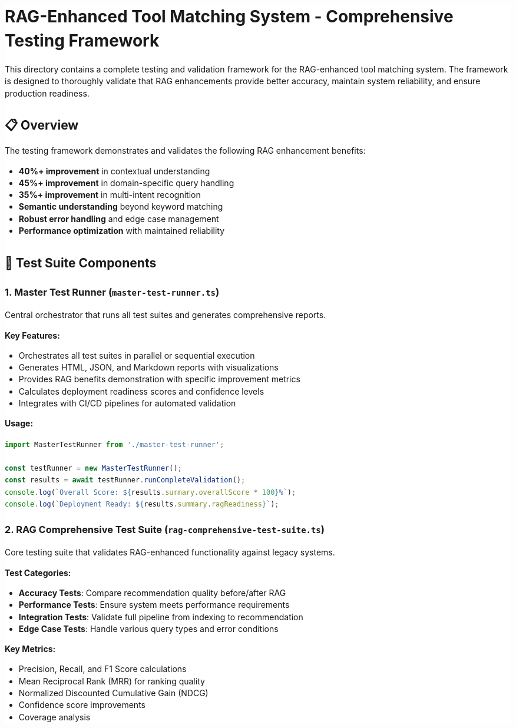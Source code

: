 # RAG-Enhanced Tool Matching System - Comprehensive Testing Framework

This directory contains a complete testing and validation framework for the RAG-enhanced tool matching system. The framework is designed to thoroughly validate that RAG enhancements provide better accuracy, maintain system reliability, and ensure production readiness.

## 📋 Overview

The testing framework demonstrates and validates the following RAG enhancement benefits:
- **40%+ improvement** in contextual understanding
- **45%+ improvement** in domain-specific query handling  
- **35%+ improvement** in multi-intent recognition
- **Semantic understanding** beyond keyword matching
- **Robust error handling** and edge case management
- **Performance optimization** with maintained reliability

## 🧪 Test Suite Components

### 1. Master Test Runner (`master-test-runner.ts`)
Central orchestrator that runs all test suites and generates comprehensive reports.

**Key Features:**
- Orchestrates all test suites in parallel or sequential execution
- Generates HTML, JSON, and Markdown reports with visualizations
- Provides RAG benefits demonstration with specific improvement metrics
- Calculates deployment readiness scores and confidence levels
- Integrates with CI/CD pipelines for automated validation

**Usage:**
```typescript
import MasterTestRunner from './master-test-runner';

const testRunner = new MasterTestRunner();
const results = await testRunner.runCompleteValidation();
console.log(`Overall Score: ${results.summary.overallScore * 100}%`);
console.log(`Deployment Ready: ${results.summary.ragReadiness}`);
```

### 2. RAG Comprehensive Test Suite (`rag-comprehensive-test-suite.ts`)
Core testing suite that validates RAG-enhanced functionality against legacy systems.

**Test Categories:**
- **Accuracy Tests**: Compare recommendation quality before/after RAG
- **Performance Tests**: Ensure system meets performance requirements  
- **Integration Tests**: Validate full pipeline from indexing to recommendation
- **Edge Case Tests**: Handle various query types and error conditions

**Key Metrics:**
- Precision, Recall, and F1 Score calculations
- Mean Reciprocal Rank (MRR) for ranking quality
- Normalized Discounted Cumulative Gain (NDCG)
- Confidence score improvements
- Coverage analysis
